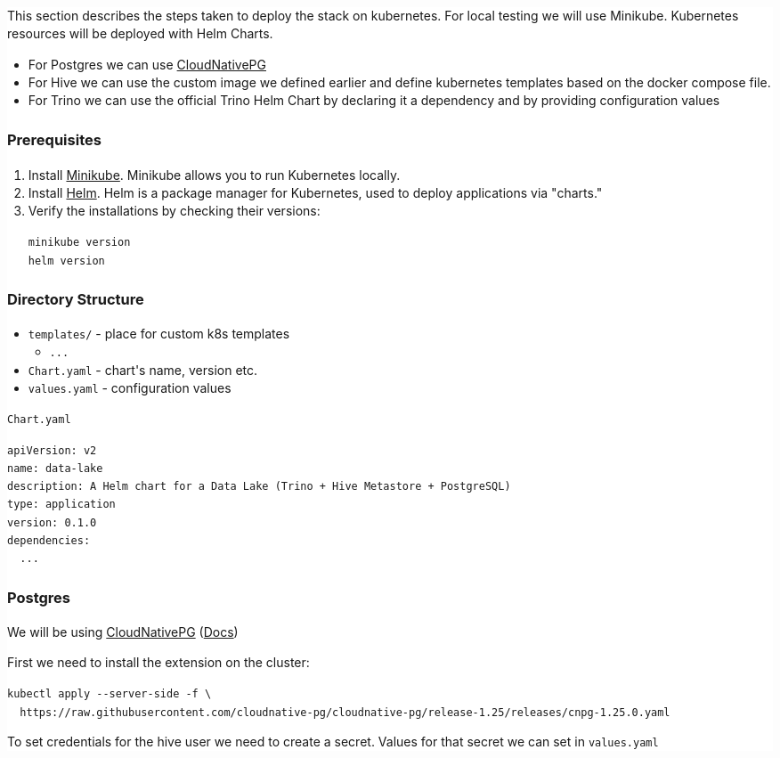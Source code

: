 This section describes the steps taken to deploy the stack on kubernetes. 
For local testing we will use Minikube.
Kubernetes resources will be deployed with Helm Charts.

- For Postgres we can use [CloudNativePG](https://cloudnative-pg.io/)
- For Hive we can use the custom image we defined earlier and define kubernetes templates based on the docker compose file.
- For Trino we can use the official Trino Helm Chart by declaring it a dependency and by providing configuration values

### Prerequisites
1. Install [Minikube](https://minikube.sigs.k8s.io/docs/start/?arch=%2Fwindows%2Fx86-64%2Fstable%2F.exe+download). Minikube allows you to run Kubernetes locally.
2. Install [Helm](https://helm.sh/docs/intro/install/). Helm is a package manager for Kubernetes, used to deploy applications via "charts."
3. Verify the installations by checking their versions:
   ```bash
   minikube version
   helm version
   ```

### Directory Structure

- `templates/` - place for custom k8s templates
  - `...`
- `Chart.yaml` - chart's name, version etc.
- `values.yaml` - configuration values 

`Chart.yaml`
```
apiVersion: v2
name: data-lake
description: A Helm chart for a Data Lake (Trino + Hive Metastore + PostgreSQL)
type: application
version: 0.1.0
dependencies:
  ...
```

### Postgres

We will be using [CloudNativePG](https://cloudnative-pg.io/) ([Docs](https://cloudnative-pg.io/documentation/1.25/))

First we need to install the extension on the cluster:

```
kubectl apply --server-side -f \
  https://raw.githubusercontent.com/cloudnative-pg/cloudnative-pg/release-1.25/releases/cnpg-1.25.0.yaml
```

To set credentials for the hive user we need to create a secret. 
Values for that secret we can set in `values.yaml`
